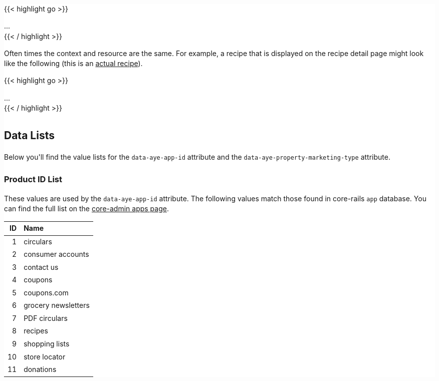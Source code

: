 {{< highlight go >}}
<div data-aye-view="coupon" 
  data-aye-resource="Offer" 
  data-aye-resource-id="123"
  data-aye-context="Recipe" 
  data-aye-context-id="456">
...
</div>
{{< / highlight >}}

Often times the context and resource are the same. For example, a recipe that is displayed on the recipe detail page
might look like the following (this is an [actual recipe](https://www.topsmarkets.com/Recipes/Detail/7643/Mini_Turkey_Pizzas/)).

{{< highlight go >}}
<div data-aye-view="recipe" 
  data-aye-resource="Recipe" 
  data-aye-resource-id="25264"
  data-aye-context="Recipe" 
  data-aye-context-id="25264"
  data-aye-property-recipe-number="7643"
  data-aye-property-title="Mini Turkey Pizzas"
  data-aye-property-exclusive-id="69">
...
</div>
{{< / highlight >}}


## Data Lists

Below you'll find the value lists for the `data-aye-app-id` attribute and the `data-aye-property-marketing-type` attribute.


### Product ID List

These values are used by the `data-aye-app-id` attribute. The following values match those found
in core-rails `app` database. You can find the full list on the
[core-admin apps page](https://admin.grocerywebsite.com/apps).

| ID | Name |
|---:|:-----|
|  1 | circulars
|  2 | consumer accounts
|  3 | contact us
|  4 | coupons
|  5 | coupons.com
|  6 | grocery newsletters
|  7 | PDF circulars
|  8 | recipes
|  9 | shopping lists
| 10 | store locator
| 11 | donations
